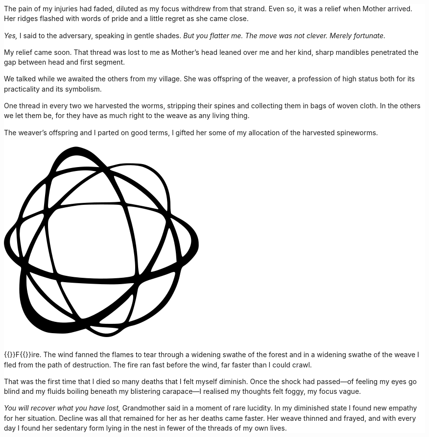 The pain of my injuries had faded, diluted as my focus withdrew from that strand. Even so, it was a relief when Mother arrived. Her ridges flashed with words of pride and a little regret as she came close.

*Yes,* I said to the adversary, speaking in gentle shades. *But you flatter me. The move was not clever. Merely fortunate.*

My relief came soon. That thread was lost to me as Mother’s head leaned over me and her kind, sharp mandibles penetrated the gap between head and first segment.

We talked while we awaited the others from my village. She was offspring of the weaver, a profession of high status both for its practicality and its symbolism.

One thread in every two we harvested the worms, stripping their spines and collecting them in bags of woven cloth. In the others we let them be, for they have as much right to the weave as any living thing.

The weaver’s offspring and I parted on good terms, I gifted her some of my allocation of the harvested spineworms.

![Orbit-sml ><](images/Orbit.svg)

{{<glyph>}}F{{</glyph>}}ire. The wind fanned the flames to tear through a widening swathe of the forest and in a widening swathe of the weave I fled from the path of destruction. The fire ran fast before the wind, far faster than I could crawl.

That was the first time that I died so many deaths that I felt myself diminish. Once the shock had passed—of feeling my eyes go blind and my fluids boiling beneath my blistering carapace—I realised my thoughts felt foggy, my focus vague.

*You will recover what you have lost,* Grandmother said in a moment of rare lucidity. In my diminished state I found new empathy for her situation. Decline was all that remained for her as her deaths came faster. Her weave thinned and frayed, and with every day I found her sedentary form lying in the nest in fewer of the threads of my own lives.
